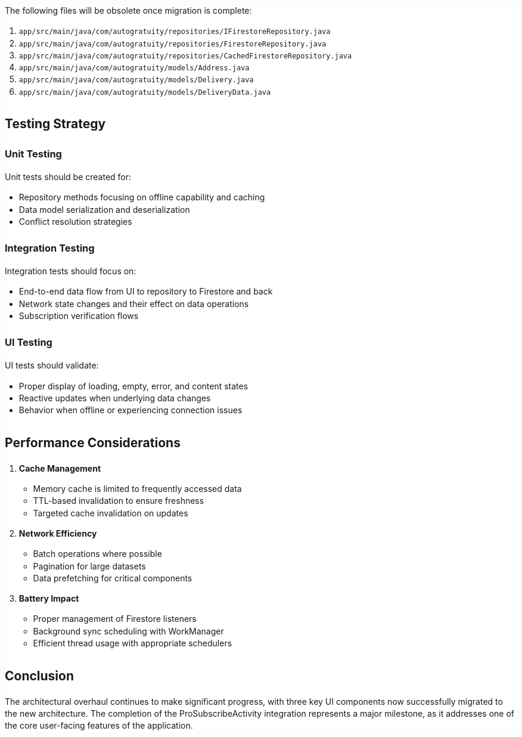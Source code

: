 The following files will be obsolete once migration is complete:

1. `app/src/main/java/com/autogratuity/repositories/IFirestoreRepository.java`
2. `app/src/main/java/com/autogratuity/repositories/FirestoreRepository.java`
3. `app/src/main/java/com/autogratuity/repositories/CachedFirestoreRepository.java`
4. `app/src/main/java/com/autogratuity/models/Address.java`
5. `app/src/main/java/com/autogratuity/models/Delivery.java`
6. `app/src/main/java/com/autogratuity/models/DeliveryData.java`

## Testing Strategy

### Unit Testing

Unit tests should be created for:
- Repository methods focusing on offline capability and caching
- Data model serialization and deserialization
- Conflict resolution strategies

### Integration Testing

Integration tests should focus on:
- End-to-end data flow from UI to repository to Firestore and back
- Network state changes and their effect on data operations
- Subscription verification flows

### UI Testing

UI tests should validate:
- Proper display of loading, empty, error, and content states
- Reactive updates when underlying data changes
- Behavior when offline or experiencing connection issues

## Performance Considerations

1. **Cache Management**
   - Memory cache is limited to frequently accessed data
   - TTL-based invalidation to ensure freshness
   - Targeted cache invalidation on updates

2. **Network Efficiency**
   - Batch operations where possible
   - Pagination for large datasets
   - Data prefetching for critical components

3. **Battery Impact**
   - Proper management of Firestore listeners
   - Background sync scheduling with WorkManager
   - Efficient thread usage with appropriate schedulers

## Conclusion

The architectural overhaul continues to make significant progress, with three key UI components now successfully migrated to the new architecture. The completion of the ProSubscribeActivity integration represents a major milestone, as it addresses one of the core user-facing features of the application.
